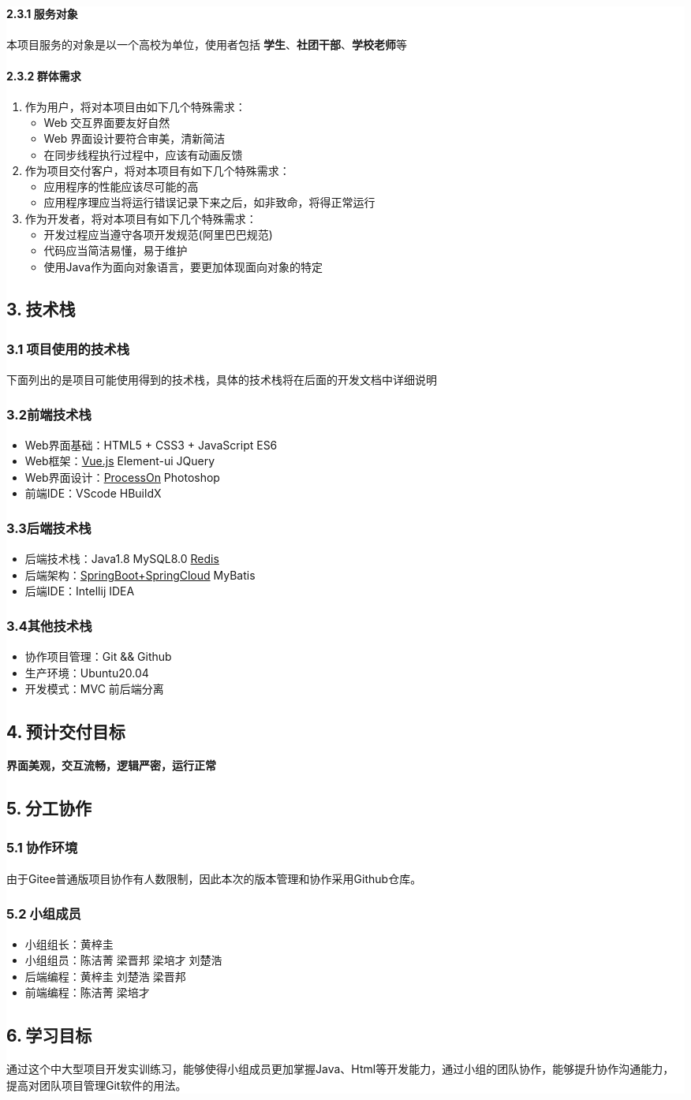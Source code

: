 #### 2.3.1 服务对象
本项目服务的对象是以一个高校为单位，使用者包括 **学生**、**社团干部**、**学校老师**等
#### 2.3.2 群体需求
1. 作为用户，将对本项目由如下几个特殊需求：
   - Web 交互界面要友好自然
   - Web 界面设计要符合审美，清新简洁
   - 在同步线程执行过程中，应该有动画反馈
2. 作为项目交付客户，将对本项目有如下几个特殊需求：
    - 应用程序的性能应该尽可能的高
    - 应用程序理应当将运行错误记录下来之后，如非致命，将得正常运行
3. 作为开发者，将对本项目有如下几个特殊需求：
   - 开发过程应当遵守各项开发规范(阿里巴巴规范)
   - 代码应当简洁易懂，易于维护
   - 使用Java作为面向对象语言，要更加体现面向对象的特定

## 3. 技术栈
### 3.1 项目使用的技术栈
下面列出的是项目可能使用得到的技术栈，具体的技术栈将在后面的开发文档中详细说明
### 3.2前端技术栈
- Web界面基础：HTML5 + CSS3 + JavaScript ES6
- Web框架：[Vue.js](https://cn.vuejs.org/) Element-ui JQuery
- Web界面设计：[ProcessOn](https://www.processon.com/) Photoshop
- 前端IDE：VScode HBuildX
### 3.3后端技术栈
- 后端技术栈：Java1.8 MySQL8.0 [Redis](https://redis.io/) 
- 后端架构：[SpringBoot+SpringCloud](https://spring.io/) MyBatis 
- 后端IDE：Intellij IDEA 
### 3.4其他技术栈
- 协作项目管理：Git && Github
- 生产环境：Ubuntu20.04
- 开发模式：MVC 前后端分离
## 4. 预计交付目标
**界面美观，交互流畅，逻辑严密，运行正常**
## 5. 分工协作
### 5.1 协作环境
由于Gitee普通版项目协作有人数限制，因此本次的版本管理和协作采用Github仓库。
### 5.2 小组成员
- 小组组长：黄梓圭
- 小组组员：陈洁菁 梁晋邦 梁培才 刘楚浩
- 后端编程：黄梓圭 刘楚浩 梁晋邦
- 前端编程：陈洁菁 梁培才 
## 6. 学习目标
通过这个中大型项目开发实训练习，能够使得小组成员更加掌握Java、Html等开发能力，通过小组的团队协作，能够提升协作沟通能力，提高对团队项目管理Git软件的用法。
